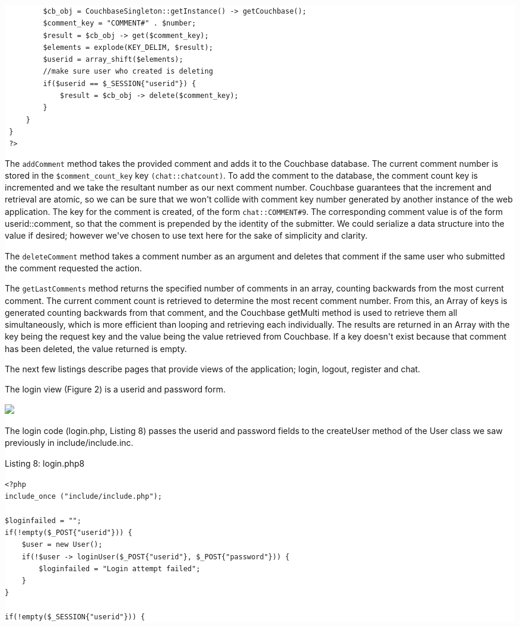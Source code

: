 ```
         $cb_obj = CouchbaseSingleton::getInstance() -> getCouchbase();
         $comment_key = "COMMENT#" . $number;
         $result = $cb_obj -> get($comment_key);
         $elements = explode(KEY_DELIM, $result);
         $userid = array_shift($elements);
         //make sure user who created is deleting
         if($userid == $_SESSION{"userid"}) {
             $result = $cb_obj -> delete($comment_key);
         }
     }
 }
 ?>
```

The `addComment` method takes the provided comment and adds it to the Couchbase
database. The current comment number is stored in the `$comment_count_key` key
`(chat::chatcount)`. To add the comment to the database, the comment count key
is incremented and we take the resultant number as our next comment number.
Couchbase guarantees that the increment and retrieval are atomic, so we can be
sure that we won't collide with comment key number generated by another instance
of the web application. The key for the comment is created, of the form
`chat::COMMENT#9`. The corresponding comment value is of the form
userid::comment, so that the comment is prepended by the identity of the
submitter. We could serialize a data structure into the value if desired;
however we've chosen to use text here for the sake of simplicity and clarity.

The `deleteComment` method takes a comment number as an argument and deletes
that comment if the same user who submitted the comment requested the action.

The `getLastComments` method returns the specified number of comments in an
array, counting backwards from the most current comment. The current comment
count is retrieved to determine the most recent comment number. From this, an
Array of keys is generated counting backwards from that comment, and the
Couchbase getMulti method is used to retrieve them all simultaneously, which is
more efficient than looping and retrieving each individually. The results are
returned in an Array with the key being the request key and the value being the
value retrieved from Couchbase. If a key doesn't exist because that comment has
been deleted, the value returned is empty.

The next few listings describe pages that provide views of the application;
login, logout, register and chat.

The login view (Figure 2) is a userid and password form.


![](couchbase-sdk-php-1.0/images/figure2_login.png)

The login code (login.php, Listing 8) passes the userid and password fields to
the createUser method of the User class we saw previously in
include/include.inc.

Listing 8: login.php8


```
<?php
include_once ("include/include.php");

$loginfailed = "";
if(!empty($_POST{"userid"})) {
    $user = new User();
    if(!$user -> loginUser($_POST{"userid"}, $_POST{"password"})) {
        $loginfailed = "Login attempt failed";
    }
}

if(!empty($_SESSION{"userid"})) {
```